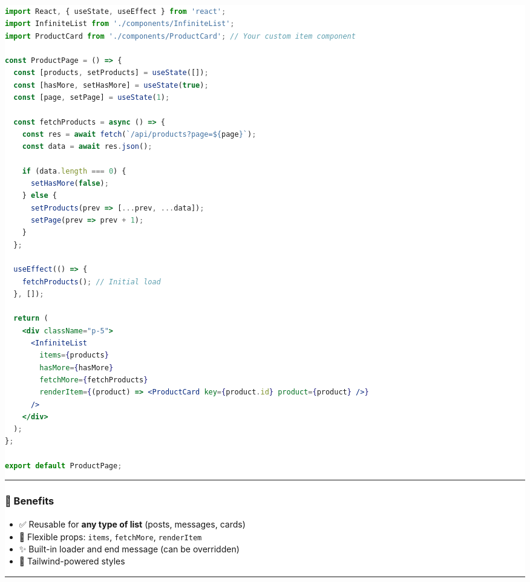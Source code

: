 ```jsx
import React, { useState, useEffect } from 'react';
import InfiniteList from './components/InfiniteList';
import ProductCard from './components/ProductCard'; // Your custom item component

const ProductPage = () => {
  const [products, setProducts] = useState([]);
  const [hasMore, setHasMore] = useState(true);
  const [page, setPage] = useState(1);

  const fetchProducts = async () => {
    const res = await fetch(`/api/products?page=${page}`);
    const data = await res.json();

    if (data.length === 0) {
      setHasMore(false);
    } else {
      setProducts(prev => [...prev, ...data]);
      setPage(prev => prev + 1);
    }
  };

  useEffect(() => {
    fetchProducts(); // Initial load
  }, []);

  return (
    <div className="p-5">
      <InfiniteList
        items={products}
        hasMore={hasMore}
        fetchMore={fetchProducts}
        renderItem={(product) => <ProductCard key={product.id} product={product} />}
      />
    </div>
  );
};

export default ProductPage;
```

---

### 📌 Benefits

* ✅ Reusable for **any type of list** (posts, messages, cards)
* 🎯 Flexible props: `items`, `fetchMore`, `renderItem`
* ✨ Built-in loader and end message (can be overridden)
* 💨 Tailwind-powered styles







---